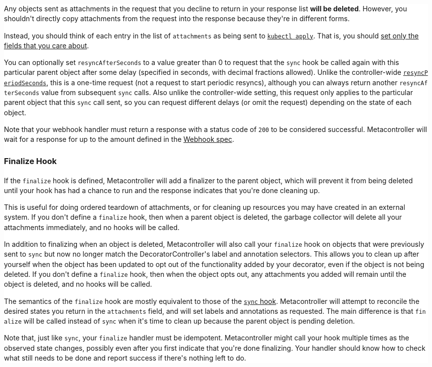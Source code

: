 Any objects sent as attachments in the request that you decline to return
in your response list **will be deleted**.
However, you shouldn't directly copy attachments from the request into the
response because they're in different forms.

Instead, you should think of each entry in the list of `attachments` as being
sent to [`kubectl apply`][kubectl apply].
That is, you should [set only the fields that you care about](./apply.md).

You can optionally set `resyncAfterSeconds` to a value greater than 0 to request
that the `sync` hook be called again with this particular parent object after
some delay (specified in seconds, with decimal fractions allowed).
Unlike the controller-wide [`resyncPeriodSeconds`](#resync-period), this is a
one-time request (not a request to start periodic resyncs), although you can
always return another `resyncAfterSeconds` value from subsequent `sync` calls.
Also unlike the controller-wide setting, this request only applies to the
particular parent object that this `sync` call sent, so you can request
different delays (or omit the request) depending on the state of each object.

Note that your webhook handler must return a response with a status code of `200`
to be considered successful. Metacontroller will wait for a response for up to the
amount defined in the [Webhook spec](./hook.md#webhook).

### Finalize Hook

If the `finalize` hook is defined, Metacontroller will add a finalizer to the
parent object, which will prevent it from being deleted until your hook has had
a chance to run and the response indicates that you're done cleaning up.

This is useful for doing ordered teardown of attachments, or for cleaning up
resources you may have created in an external system.
If you don't define a `finalize` hook, then when a parent object is deleted,
the garbage collector will delete all your attachments immediately,
and no hooks will be called.

In addition to finalizing when an object is deleted, Metacontroller will also
call your `finalize` hook on objects that were previously sent to `sync`
but now no longer match the DecoratorController's label and annotation selectors.
This allows you to clean up after yourself when the object has been updated to
opt out of the functionality added by your decorator, even if the object is not
being deleted.
If you don't define a `finalize` hook, then when the object opts out, any
attachments you added will remain until the object is deleted,
and no hooks will be called.

The semantics of the `finalize` hook are mostly equivalent to those of
the [`sync` hook](#sync-hook).
Metacontroller will attempt to reconcile the desired states you return in the
`attachments` field, and will set labels and annotations as requested.
The main difference is that `finalize` will be called instead of `sync` when
it's time to clean up because the parent object is pending deletion.

Note that, just like `sync`, your `finalize` handler must be idempotent.
Metacontroller might call your hook multiple times as the observed state
changes, possibly even after you first indicate that you're done finalizing.
Your handler should know how to check what still needs to be done
and report success if there's nothing left to do.


[spec]: #spec
[set-based requirements]: https://kubernetes.io/docs/concepts/overview/working-with-objects/labels/#resources-that-support-set-based-requirements
[hook]: ./hook.md
[webhook]: ./hook.md#webhook
[kubectl apply]: https://kubernetes.io/docs/concepts/cluster-administration/manage-deployment/#kubectl-apply